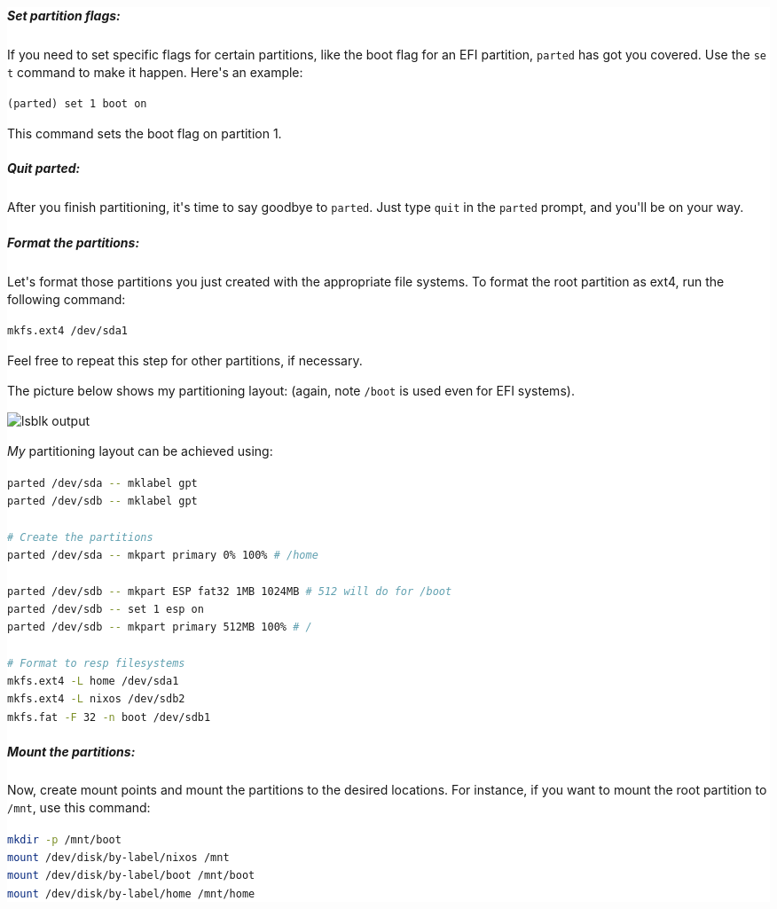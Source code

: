 
##### Set partition flags: 
If you need to set specific flags for certain partitions, like the boot flag for an EFI partition, `parted` has got you covered. Use the `set` command to make it happen. Here's an example:

   
   `(parted) set 1 boot on`
   

   This command sets the boot flag on partition 1.

##### Quit parted: 
After you finish partitioning, it's time to say goodbye to `parted`. Just type `quit` in the `parted` prompt, and you'll be on your way.

##### Format the partitions: 
Let's format those partitions you just created with the appropriate file systems. To format the root partition as ext4, run the following command:

   
   `mkfs.ext4 /dev/sda1`

   Feel free to repeat this step for other partitions, if necessary.
   
   The picture below shows my partitioning layout: (again, note `/boot` is used even for EFI systems).
   
   ![lsblk output](/lsblk.png)

   
   *My* partitioning layout can be achieved using:

   ```bash
   parted /dev/sda -- mklabel gpt
   parted /dev/sdb -- mklabel gpt

   # Create the partitions
   parted /dev/sda -- mkpart primary 0% 100% # /home

   parted /dev/sdb -- mkpart ESP fat32 1MB 1024MB # 512 will do for /boot
   parted /dev/sdb -- set 1 esp on 
   parted /dev/sdb -- mkpart primary 512MB 100% # / 
   
   # Format to resp filesystems
   mkfs.ext4 -L home /dev/sda1
   mkfs.ext4 -L nixos /dev/sdb2
   mkfs.fat -F 32 -n boot /dev/sdb1
   ```

##### Mount the partitions: 
Now, create mount points and mount the partitions to the desired locations. For instance, if you want to mount the root partition to `/mnt`, use this command:

   ```bash
   mkdir -p /mnt/boot
   mount /dev/disk/by-label/nixos /mnt
   mount /dev/disk/by-label/boot /mnt/boot
   mount /dev/disk/by-label/home /mnt/home
   ```
   